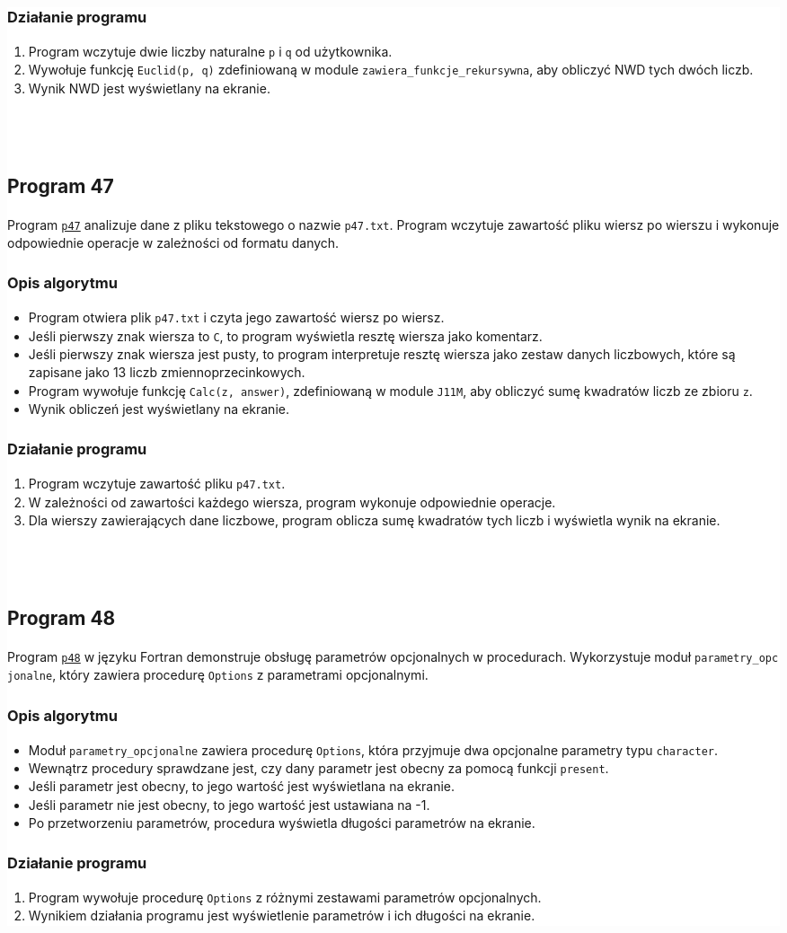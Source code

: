 ### Działanie programu

1. Program wczytuje dwie liczby naturalne `p` i `q` od użytkownika.
2. Wywołuje funkcję `Euclid(p, q)` zdefiniowaną w module `zawiera_funkcje_rekursywna`, aby obliczyć NWD tych dwóch liczb.
3. Wynik NWD jest wyświetlany na ekranie.

<br><br>

## Program 47
Program [`p47`](./Zadania/p47/p47.f95) analizuje dane z pliku tekstowego o nazwie `p47.txt`. Program wczytuje zawartość pliku wiersz po wierszu i wykonuje odpowiednie operacje w zależności od formatu danych.

### Opis algorytmu

- Program otwiera plik `p47.txt` i czyta jego zawartość wiersz po wiersz.
- Jeśli pierwszy znak wiersza to `C`, to program wyświetla resztę wiersza jako komentarz.
- Jeśli pierwszy znak wiersza jest pusty, to program interpretuje resztę wiersza jako zestaw danych liczbowych, które są zapisane jako 13 liczb zmiennoprzecinkowych.
- Program wywołuje funkcję `Calc(z, answer)`, zdefiniowaną w module `J11M`, aby obliczyć sumę kwadratów liczb ze zbioru `z`.
- Wynik obliczeń jest wyświetlany na ekranie.

### Działanie programu

1. Program wczytuje zawartość pliku `p47.txt`.
2. W zależności od zawartości każdego wiersza, program wykonuje odpowiednie operacje.
3. Dla wierszy zawierających dane liczbowe, program oblicza sumę kwadratów tych liczb i wyświetla wynik na ekranie.

<br><br>

## Program 48
Program [`p48`](./Zadania/p48/p48.f95) w języku Fortran demonstruje obsługę parametrów opcjonalnych w procedurach. Wykorzystuje moduł `parametry_opcjonalne`, który zawiera procedurę `Options` z parametrami opcjonalnymi.

### Opis algorytmu

- Moduł `parametry_opcjonalne` zawiera procedurę `Options`, która przyjmuje dwa opcjonalne parametry typu `character`.
- Wewnątrz procedury sprawdzane jest, czy dany parametr jest obecny za pomocą funkcji `present`.
- Jeśli parametr jest obecny, to jego wartość jest wyświetlana na ekranie.
- Jeśli parametr nie jest obecny, to jego wartość jest ustawiana na -1.
- Po przetworzeniu parametrów, procedura wyświetla długości parametrów na ekranie.

### Działanie programu

1. Program wywołuje procedurę `Options` z różnymi zestawami parametrów opcjonalnych.
2. Wynikiem działania programu jest wyświetlenie parametrów i ich długości na ekranie.
